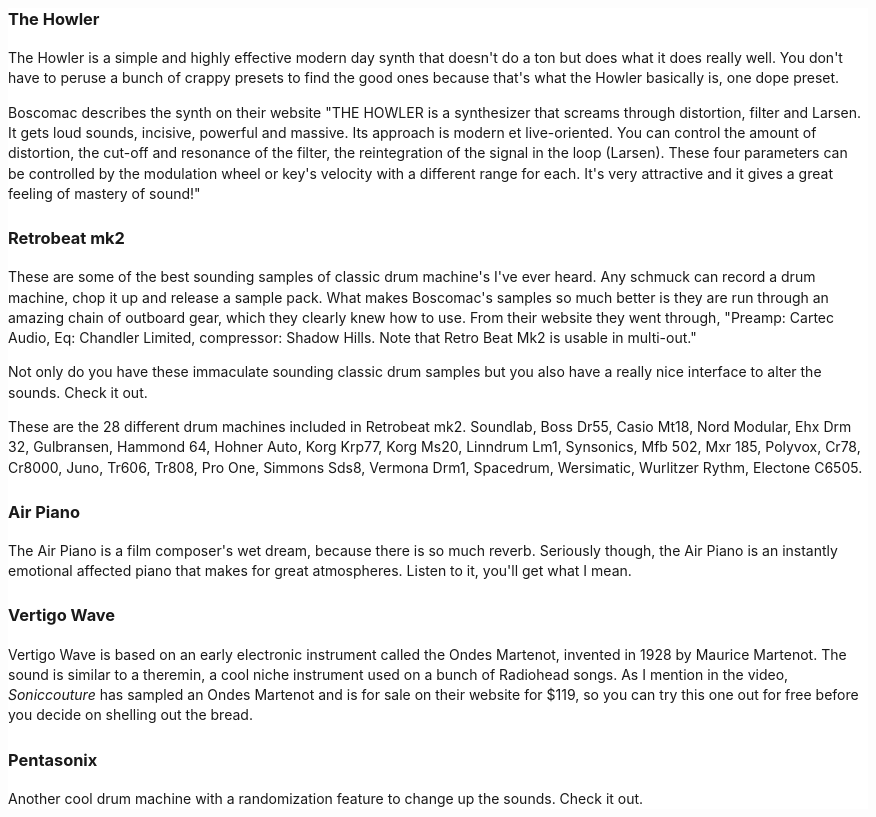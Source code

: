 <h3 >The Howler</h3>

The Howler is a simple and highly effective modern day synth that doesn't do a ton but does what it does really well. You don't have to peruse a bunch of crappy presets to find the good ones because that's what the Howler basically is, one dope preset.

Boscomac describes the synth on their website "THE HOWLER is a synthesizer that screams through distortion, filter and Larsen. It gets loud sounds, incisive, powerful and massive. Its approach is modern et live-oriented. You can control the amount of distortion, the cut-off and resonance of the filter, the reintegration of the signal in the loop (Larsen). These four parameters can be controlled by the modulation wheel or key's velocity with a different range for each. It's very attractive and it gives a great feeling of mastery of sound!"

<iframe  src="https://www.youtube.com/embed/Ay4M8fi5zRM?start=162" width="560" height="315" frameborder="0" allowfullscreen="allowfullscreen"></iframe>

<h3 >Retrobeat mk2</h3>

These are some of the best sounding samples of classic drum machine's I've ever heard. Any schmuck can record a drum machine, chop it up and release a sample pack. What makes Boscomac's samples so much better is they are run through an amazing chain of outboard gear, which they clearly knew how to use. From their website they went through, "Preamp: Cartec Audio, Eq: Chandler Limited, compressor: Shadow Hills. Note that Retro Beat Mk2 is usable in multi-out."

Not only do you have these immaculate sounding classic drum samples but you also have a really nice interface to alter the sounds. Check it out.

<iframe  src="https://www.youtube.com/embed/Ay4M8fi5zRM?start=198" width="560" height="315" frameborder="0" allowfullscreen="allowfullscreen"></iframe>

These are the 28 different drum machines included in Retrobeat mk2. Soundlab, Boss Dr55, Casio Mt18, Nord Modular, Ehx Drm 32, Gulbransen, Hammond 64, Hohner Auto, Korg Krp77, Korg Ms20, Linndrum Lm1, Synsonics, Mfb 502, Mxr 185, Polyvox, Cr78, Cr8000, Juno, Tr606, Tr808, Pro One, Simmons Sds8, Vermona Drm1, Spacedrum, Wersimatic, Wurlitzer Rythm, Electone C6505.

<h3 >Air Piano</h3>

The Air Piano is a film composer's wet dream, because there is so much reverb. Seriously though, the Air Piano is an instantly emotional affected piano that makes for great atmospheres. Listen to it, you'll get what I mean.

<iframe  src="https://www.youtube.com/embed/Ay4M8fi5zRM?start=302" width="560" height="315" frameborder="0" allowfullscreen="allowfullscreen"></iframe>

<h3 >Vertigo Wave</h3>

Vertigo Wave is based on an early electronic instrument called the Ondes Martenot, invented in 1928 by Maurice Martenot. The sound is similar to a theremin, a cool niche instrument used on a bunch of Radiohead songs. As I mention in the video, <em>Soniccouture </em>has sampled an Ondes Martenot and is for sale on their website for $119, so you can try this one out for free before you decide on shelling out the bread.

<iframe  src="https://www.youtube.com/embed/Ay4M8fi5zRM?start=354" width="560" height="315" frameborder="0" allowfullscreen="allowfullscreen"></iframe>

<h3 >Pentasonix</h3>

Another cool drum machine with a randomization feature to change up the sounds. Check it out.
